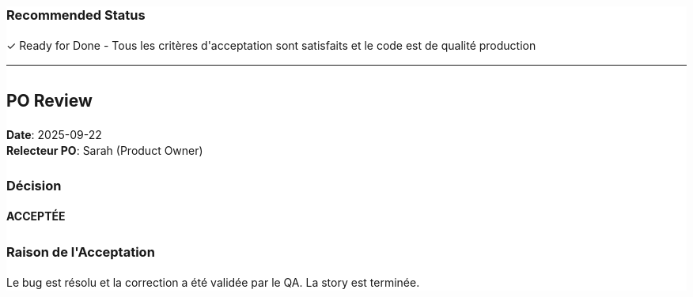 ### Recommended Status

✓ Ready for Done - Tous les critères d'acceptation sont satisfaits et le code est de qualité production

---

## PO Review

**Date**: 2025-09-22  
**Relecteur PO**: Sarah (Product Owner)

### Décision
**ACCEPTÉE**

### Raison de l'Acceptation
Le bug est résolu et la correction a été validée par le QA. La story est terminée.

